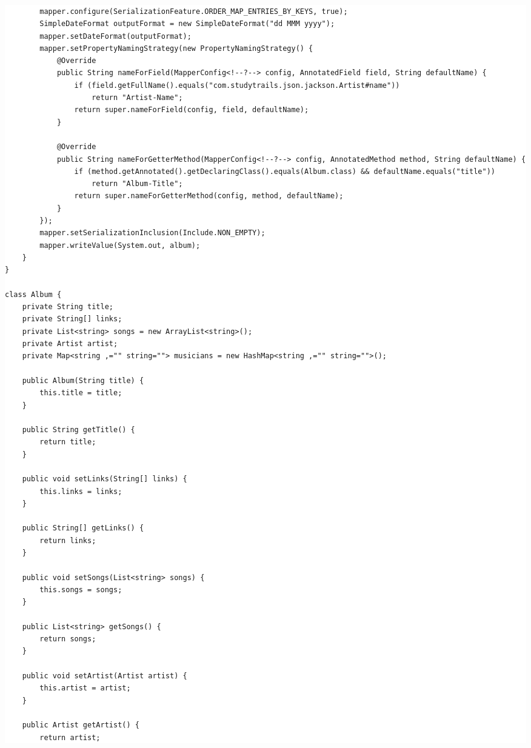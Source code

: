 ```
        mapper.configure(SerializationFeature.ORDER_MAP_ENTRIES_BY_KEYS, true);
        SimpleDateFormat outputFormat = new SimpleDateFormat("dd MMM yyyy");
        mapper.setDateFormat(outputFormat);
        mapper.setPropertyNamingStrategy(new PropertyNamingStrategy() {
            @Override
            public String nameForField(MapperConfig<!--?--> config, AnnotatedField field, String defaultName) {
                if (field.getFullName().equals("com.studytrails.json.jackson.Artist#name"))
                    return "Artist-Name";
                return super.nameForField(config, field, defaultName);
            }

            @Override
            public String nameForGetterMethod(MapperConfig<!--?--> config, AnnotatedMethod method, String defaultName) {
                if (method.getAnnotated().getDeclaringClass().equals(Album.class) && defaultName.equals("title"))
                    return "Album-Title";
                return super.nameForGetterMethod(config, method, defaultName);
            }
        });
        mapper.setSerializationInclusion(Include.NON_EMPTY);
        mapper.writeValue(System.out, album);
    }
}

class Album {
    private String title;
    private String[] links;
    private List<string> songs = new ArrayList<string>();
    private Artist artist;
    private Map<string ,="" string=""> musicians = new HashMap<string ,="" string="">();

    public Album(String title) {
        this.title = title;
    }

    public String getTitle() {
        return title;
    }

    public void setLinks(String[] links) {
        this.links = links;
    }

    public String[] getLinks() {
        return links;
    }

    public void setSongs(List<string> songs) {
        this.songs = songs;
    }

    public List<string> getSongs() {
        return songs;
    }

    public void setArtist(Artist artist) {
        this.artist = artist;
    }

    public Artist getArtist() {
        return artist;
```